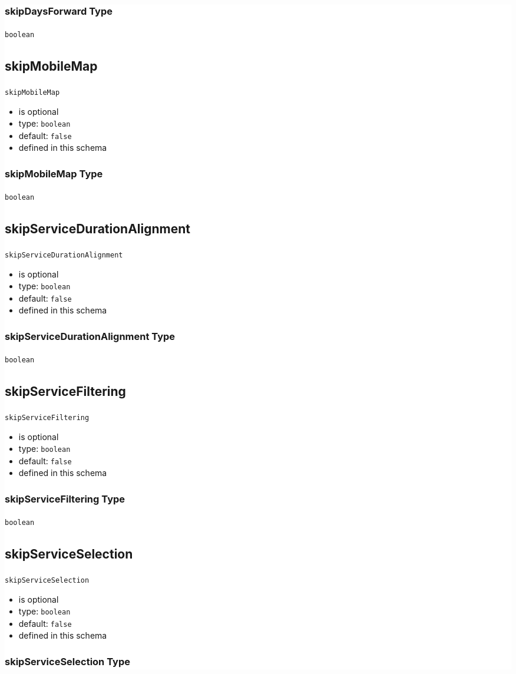 ### skipDaysForward Type

`boolean`

## skipMobileMap

`skipMobileMap`

- is optional
- type: `boolean`
- default: `false`
- defined in this schema

### skipMobileMap Type

`boolean`

## skipServiceDurationAlignment

`skipServiceDurationAlignment`

- is optional
- type: `boolean`
- default: `false`
- defined in this schema

### skipServiceDurationAlignment Type

`boolean`

## skipServiceFiltering

`skipServiceFiltering`

- is optional
- type: `boolean`
- default: `false`
- defined in this schema

### skipServiceFiltering Type

`boolean`

## skipServiceSelection

`skipServiceSelection`

- is optional
- type: `boolean`
- default: `false`
- defined in this schema

### skipServiceSelection Type
